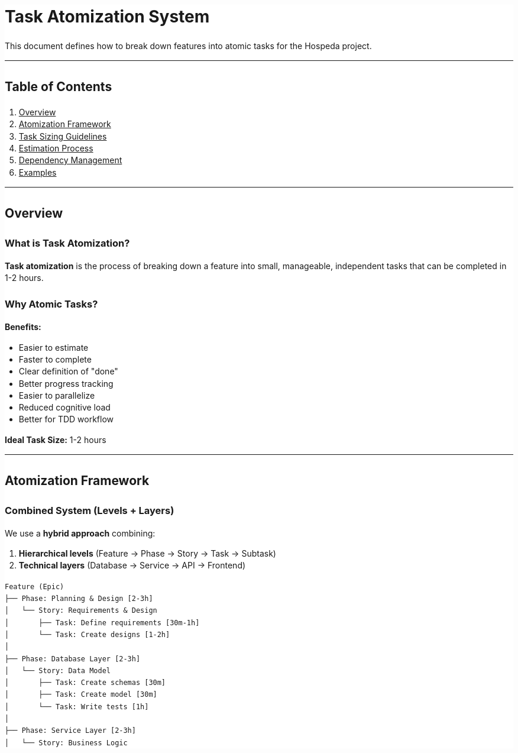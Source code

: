 # Task Atomization System

This document defines how to break down features into atomic tasks for the Hospeda project.

---

## Table of Contents

1. [Overview](#overview)
2. [Atomization Framework](#atomization-framework)
3. [Task Sizing Guidelines](#task-sizing-guidelines)
4. [Estimation Process](#estimation-process)
5. [Dependency Management](#dependency-management)
6. [Examples](#examples)

---

## Overview

### What is Task Atomization?

**Task atomization** is the process of breaking down a feature into small, manageable, independent tasks that can be completed in 1-2 hours.

### Why Atomic Tasks?

**Benefits:**

- Easier to estimate
- Faster to complete
- Clear definition of "done"
- Better progress tracking
- Easier to parallelize
- Reduced cognitive load
- Better for TDD workflow

**Ideal Task Size:** 1-2 hours

---

## Atomization Framework

### Combined System (Levels + Layers)

We use a **hybrid approach** combining:

1. **Hierarchical levels** (Feature → Phase → Story → Task → Subtask)
2. **Technical layers** (Database → Service → API → Frontend)

```text
Feature (Epic)
├── Phase: Planning & Design [2-3h]
│   └── Story: Requirements & Design
│       ├── Task: Define requirements [30m-1h]
│       └── Task: Create designs [1-2h]
│
├── Phase: Database Layer [2-3h]
│   └── Story: Data Model
│       ├── Task: Create schemas [30m]
│       ├── Task: Create model [30m]
│       └── Task: Write tests [1h]
│
├── Phase: Service Layer [2-3h]
│   └── Story: Business Logic
```